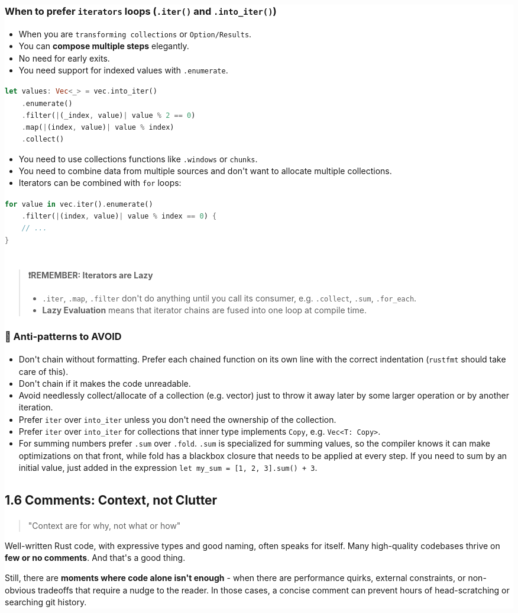 ### When to prefer `iterators` loops (`.iter()` and `.into_iter()`)
* When you are `transforming collections` or `Option/Results`.
* You can **compose multiple steps** elegantly.
* No need for early exits.
* You need support for indexed values with `.enumerate`.
```rust
let values: Vec<_> = vec.into_iter()
    .enumerate()
    .filter(|(_index, value)| value % 2 == 0)
    .map(|(index, value)| value % index)
    .collect()
```
* You need to use collections functions like `.windows` or `chunks`.
* You need to combine data from multiple sources and don't want to allocate multiple collections.
* Iterators can be combined with `for` loops:
```rust
for value in vec.iter().enumerate()
    .filter(|(index, value)| value % index == 0) {
    // ...
}
    
```

> #### ❗REMEMBER: Iterators are Lazy
>
> * `.iter`, `.map`, `.filter` don't do anything until you call its consumer, e.g. `.collect`, `.sum`, `.for_each`.
> * **Lazy Evaluation** means that iterator chains are fused into one loop at compile time.

### 🚨 Anti-patterns to AVOID

* Don't chain without formatting. Prefer each chained function on its own line with the correct indentation (`rustfmt` should take care of this).
* Don't chain if it makes the code unreadable.
* Avoid needlessly collect/allocate of a collection (e.g. vector) just to throw it away later by some larger operation or by another iteration.
* Prefer `iter` over `into_iter` unless you don't need the ownership of the collection.
* Prefer `iter` over `into_iter` for collections that inner type implements `Copy`, e.g. `Vec<T: Copy>`.
* For summing numbers prefer `.sum` over `.fold`. `.sum` is specialized for summing values, so the compiler knows it can make optimizations on that front, while fold has a blackbox closure that needs to be applied at every step. If you need to sum by an initial value, just added in the expression `let my_sum = [1, 2, 3].sum() + 3`.

## 1.6 Comments: Context, not Clutter

> "Context are for why, not what or how"

Well-written Rust code, with expressive types and good naming, often speaks for itself. Many high-quality codebases thrive on **few or no comments**. And that's a good thing.

Still, there are **moments where code alone isn't enough** - when there are performance quirks, external constraints, or non-obvious tradeoffs that require a nudge to the reader. In those cases, a concise comment can prevent hours of head-scratching or searching git history.
